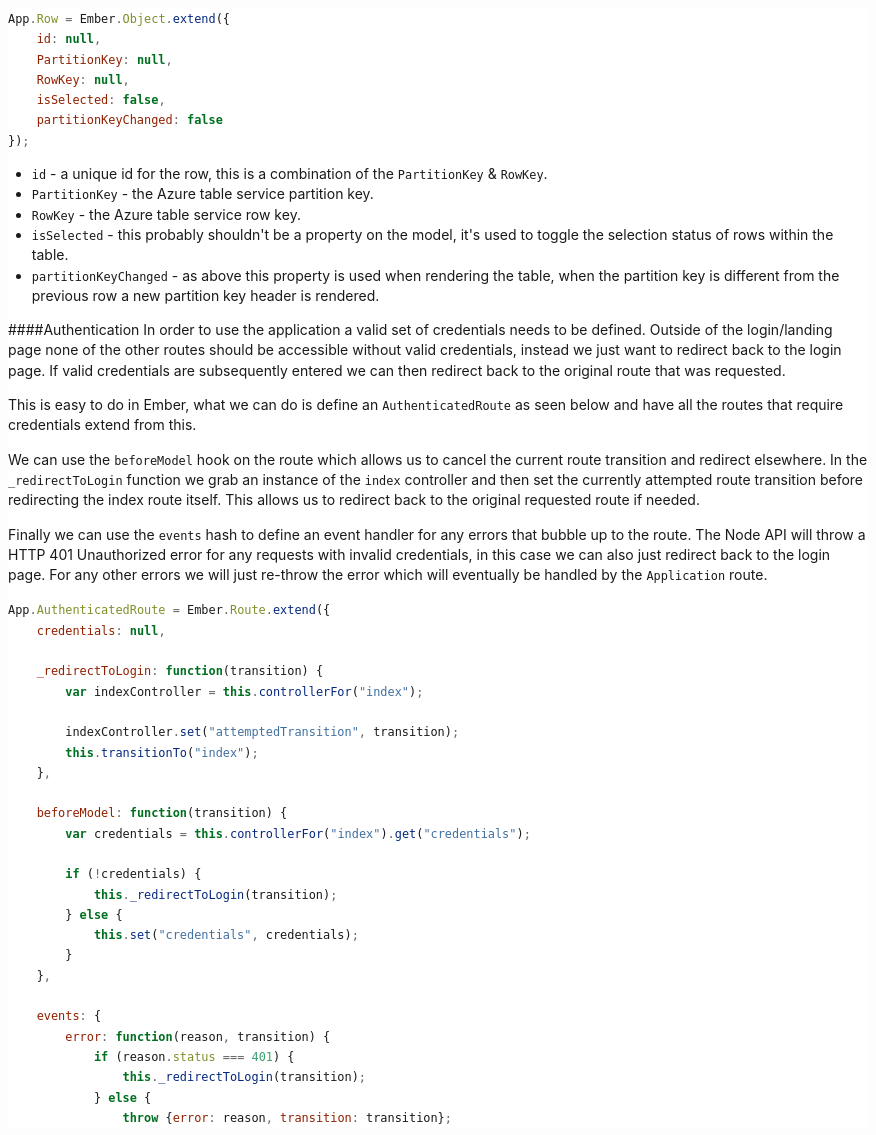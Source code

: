 ``` javascript Row.js
App.Row = Ember.Object.extend({
	id: null,
	PartitionKey: null,
	RowKey: null,
	isSelected: false,
	partitionKeyChanged: false
});
```
* <code>id</code> - a unique id for the row, this is a combination of the <code>PartitionKey</code> & <code>RowKey</code>.
* <code>PartitionKey</code> - the Azure table service partition key. 
* <code>RowKey</code> - the Azure table service row key.
* <code>isSelected</code> - this probably shouldn't be a property on the model, it's used to toggle the selection status of rows within the table.
* <code>partitionKeyChanged</code> - as above this property is used when rendering the table, when the partition key is different from the previous row a new partition key header is rendered.

####Authentication
In order to use the application a valid set of credentials needs to be defined. Outside of the login/landing page none of the other routes should be accessible without valid credentials, instead we just want to redirect back to the login page. If valid credentials are subsequently entered we can then redirect back to the original route that was requested.

This is easy to do in Ember, what we can do is define an <code>AuthenticatedRoute</code> as seen below and have all the routes that require credentials extend from this.

We can use the <code>beforeModel</code> hook on the route which allows us to cancel the current route transition and redirect elsewhere. In the <code>_redirectToLogin</code> function we grab an instance of the <code>index</code> controller and then set the currently attempted route transition before redirecting the index route itself. This allows us to redirect back to the original requested route if needed.

Finally we can use the <code>events</code> hash to define an event handler for any errors that bubble up to the route. The Node API will throw a HTTP 401 Unauthorized error for any requests with invalid credentials, in this case we can also just redirect back to the login page. For any other errors we will just re-throw the error which will eventually be handled by the <code>Application</code> route.

``` javascript AuthenticatedRoute.js
App.AuthenticatedRoute = Ember.Route.extend({
	credentials: null,

	_redirectToLogin: function(transition) {
		var indexController = this.controllerFor("index");

		indexController.set("attemptedTransition", transition);
		this.transitionTo("index");
	},

	beforeModel: function(transition) {
		var credentials = this.controllerFor("index").get("credentials");

		if (!credentials) {
			this._redirectToLogin(transition);
		} else {
			this.set("credentials", credentials);
		}
	},

	events: {
		error: function(reason, transition) {
			if (reason.status === 401) {
				this._redirectToLogin(transition);
			} else {
				throw {error: reason, transition: transition};
```